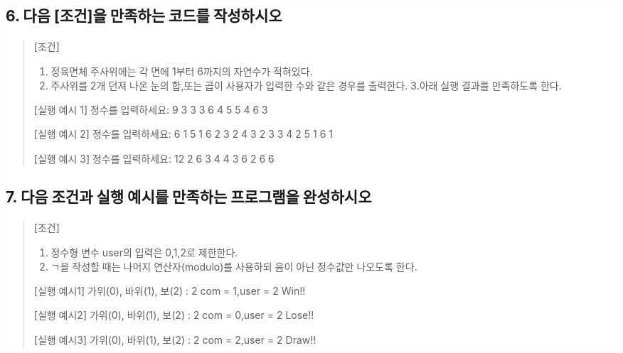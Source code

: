 ## 6. 다음 [조건]을 만족하는 코드를 작성하시오

> [조건]
>
>1. 정육면체 주사위에는 각 면에 1부터 6까지의 자연수가 적혀있다.
>2. 주사위를 2개 던져 나온 눈의 합,또는 곱이 사용자가 입력한 수와 같은 경우를 출력한다.
3.아래 실행 결과를 만족하도록 한다.
>
> [실행 예시 1]
정수를 입력하세요: 9
3 3
3 6
4 5
5 4
6 3
>
> [실행 예시 2]
정수를 입력하세요: 6
1 5
1 6
2 3
2 4
3 2
3 3
4 2
5 1
6 1
>
> [실행 예시 3]
정수를 입력하세요: 12
2 6
3 4
4 3
6 2
6 6

## 7. 다음 조건과 실행 예시를 만족하는 프로그램을 완성하시오

> [조건]
>
>1. 정수형 변수 user의 입력은 0,1,2로 제한한다.
>2. ㄱ을 작성할 때는 나머지 연산자(modulo)를 사용하되 음이 아닌 정수값만 나오도록 한다.
>
> [실행 예시1]
가위(0), 바위(1), 보(2) : 2
com = 1,user = 2
Win!!
>
> [실행 예시2]
가위(0), 바위(1), 보(2) : 2
com = 0,user = 2
Lose!!
>
> [실행 예시3]
가위(0), 바위(1), 보(2) : 2
com = 2,user = 2
Draw!!
